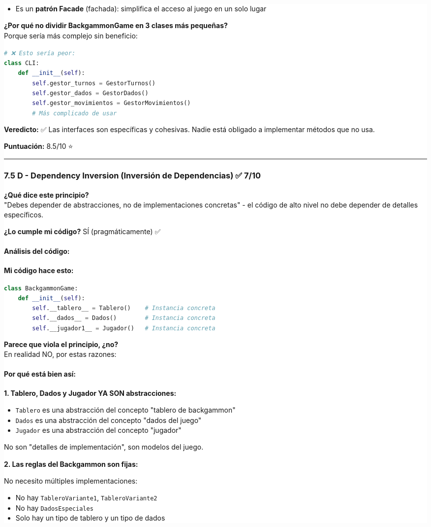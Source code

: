 - Es un **patrón Facade** (fachada): simplifica el acceso al juego en un solo lugar

**¿Por qué no dividir BackgammonGame en 3 clases más pequeñas?**  
Porque sería más complejo sin beneficio:

```python
# ❌ Esto sería peor:
class CLI:
    def __init__(self):
        self.gestor_turnos = GestorTurnos()
        self.gestor_dados = GestorDados()
        self.gestor_movimientos = GestorMovimientos()
        # Más complicado de usar
```

**Veredicto:** ✅ Las interfaces son específicas y cohesivas. Nadie está obligado a implementar métodos que no usa.

**Puntuación:** 8.5/10 ⭐

---

### 7.5 D - Dependency Inversion (Inversión de Dependencias) ✅ **7/10**

**¿Qué dice este principio?**  
"Debes depender de abstracciones, no de implementaciones concretas" - el código de alto nivel no debe depender de detalles específicos.

**¿Lo cumple mi código?** SÍ (pragmáticamente) ✅

#### Análisis del código:

**Mi código hace esto:**
```python
class BackgammonGame:
    def __init__(self):
        self.__tablero__ = Tablero()    # Instancia concreta
        self.__dados__ = Dados()        # Instancia concreta
        self.__jugador1__ = Jugador()   # Instancia concreta
```

**Parece que viola el principio, ¿no?**  
En realidad NO, por estas razones:

#### Por qué está bien así:

**1. Tablero, Dados y Jugador YA SON abstracciones:**

- `Tablero` es una abstracción del concepto "tablero de backgammon"
- `Dados` es una abstracción del concepto "dados del juego"
- `Jugador` es una abstracción del concepto "jugador"

No son "detalles de implementación", son modelos del juego.

**2. Las reglas del Backgammon son fijas:**

No necesito múltiples implementaciones:
- No hay `TableroVariante1`, `TableroVariante2`
- No hay `DadosEspeciales`
- Solo hay un tipo de tablero y un tipo de dados
